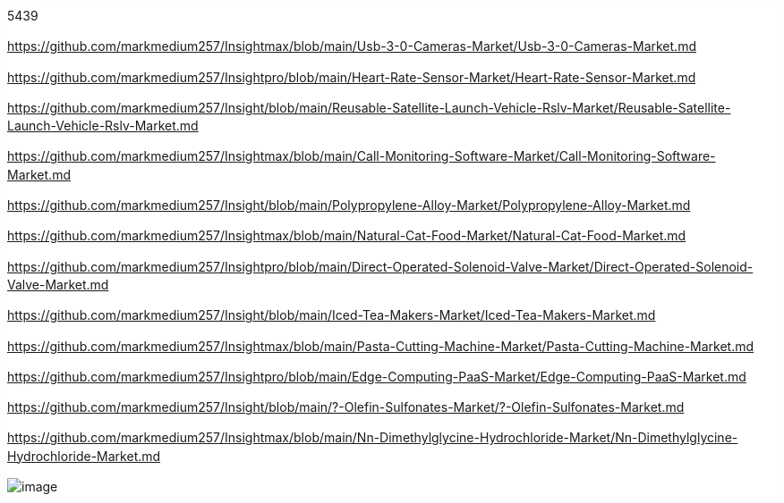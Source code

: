5439</p><p><a href="https://github.com/markmedium257/Insightmax/blob/main/Usb-3-0-Cameras-Market/Usb-3-0-Cameras-Market.md">https://github.com/markmedium257/Insightmax/blob/main/Usb-3-0-Cameras-Market/Usb-3-0-Cameras-Market.md</a></p><p><a href="https://github.com/markmedium257/Insightpro/blob/main/Heart-Rate-Sensor-Market/Heart-Rate-Sensor-Market.md">https://github.com/markmedium257/Insightpro/blob/main/Heart-Rate-Sensor-Market/Heart-Rate-Sensor-Market.md</a></p><p><a href="https://github.com/markmedium257/Insight/blob/main/Reusable-Satellite-Launch-Vehicle-Rslv-Market/Reusable-Satellite-Launch-Vehicle-Rslv-Market.md">https://github.com/markmedium257/Insight/blob/main/Reusable-Satellite-Launch-Vehicle-Rslv-Market/Reusable-Satellite-Launch-Vehicle-Rslv-Market.md</a></p><p><a href="https://github.com/markmedium257/Insightmax/blob/main/Call-Monitoring-Software-Market/Call-Monitoring-Software-Market.md">https://github.com/markmedium257/Insightmax/blob/main/Call-Monitoring-Software-Market/Call-Monitoring-Software-Market.md</a></p><p><a href="https://github.com/markmedium257/Insight/blob/main/Polypropylene-Alloy-Market/Polypropylene-Alloy-Market.md">https://github.com/markmedium257/Insight/blob/main/Polypropylene-Alloy-Market/Polypropylene-Alloy-Market.md</a></p><p><a href="https://github.com/markmedium257/Insightmax/blob/main/Natural-Cat-Food-Market/Natural-Cat-Food-Market.md">https://github.com/markmedium257/Insightmax/blob/main/Natural-Cat-Food-Market/Natural-Cat-Food-Market.md</a></p><p><a href="https://github.com/markmedium257/Insightpro/blob/main/Direct-Operated-Solenoid-Valve-Market/Direct-Operated-Solenoid-Valve-Market.md">https://github.com/markmedium257/Insightpro/blob/main/Direct-Operated-Solenoid-Valve-Market/Direct-Operated-Solenoid-Valve-Market.md</a></p><p><a href="https://github.com/markmedium257/Insight/blob/main/Iced-Tea-Makers-Market/Iced-Tea-Makers-Market.md">https://github.com/markmedium257/Insight/blob/main/Iced-Tea-Makers-Market/Iced-Tea-Makers-Market.md</a></p><p><a href="https://github.com/markmedium257/Insightmax/blob/main/Pasta-Cutting-Machine-Market/Pasta-Cutting-Machine-Market.md">https://github.com/markmedium257/Insightmax/blob/main/Pasta-Cutting-Machine-Market/Pasta-Cutting-Machine-Market.md</a></p><p><a href="https://github.com/markmedium257/Insightpro/blob/main/Edge-Computing-PaaS-Market/Edge-Computing-PaaS-Market.md">https://github.com/markmedium257/Insightpro/blob/main/Edge-Computing-PaaS-Market/Edge-Computing-PaaS-Market.md</a></p><p><a href="https://github.com/markmedium257/Insight/blob/main/?-Olefin-Sulfonates-Market/?-Olefin-Sulfonates-Market.md">https://github.com/markmedium257/Insight/blob/main/?-Olefin-Sulfonates-Market/?-Olefin-Sulfonates-Market.md</a></p><p><a href="https://github.com/markmedium257/Insightmax/blob/main/Nn-Dimethylglycine-Hydrochloride-Market/Nn-Dimethylglycine-Hydrochloride-Market.md">https://github.com/markmedium257/Insightmax/blob/main/Nn-Dimethylglycine-Hydrochloride-Market/Nn-Dimethylglycine-Hydrochloride-Market.md</a></p>
![image](https://github.com/user-attachments/assets/271ace9a-1d8b-4512-8172-f9b63e4780ed)
